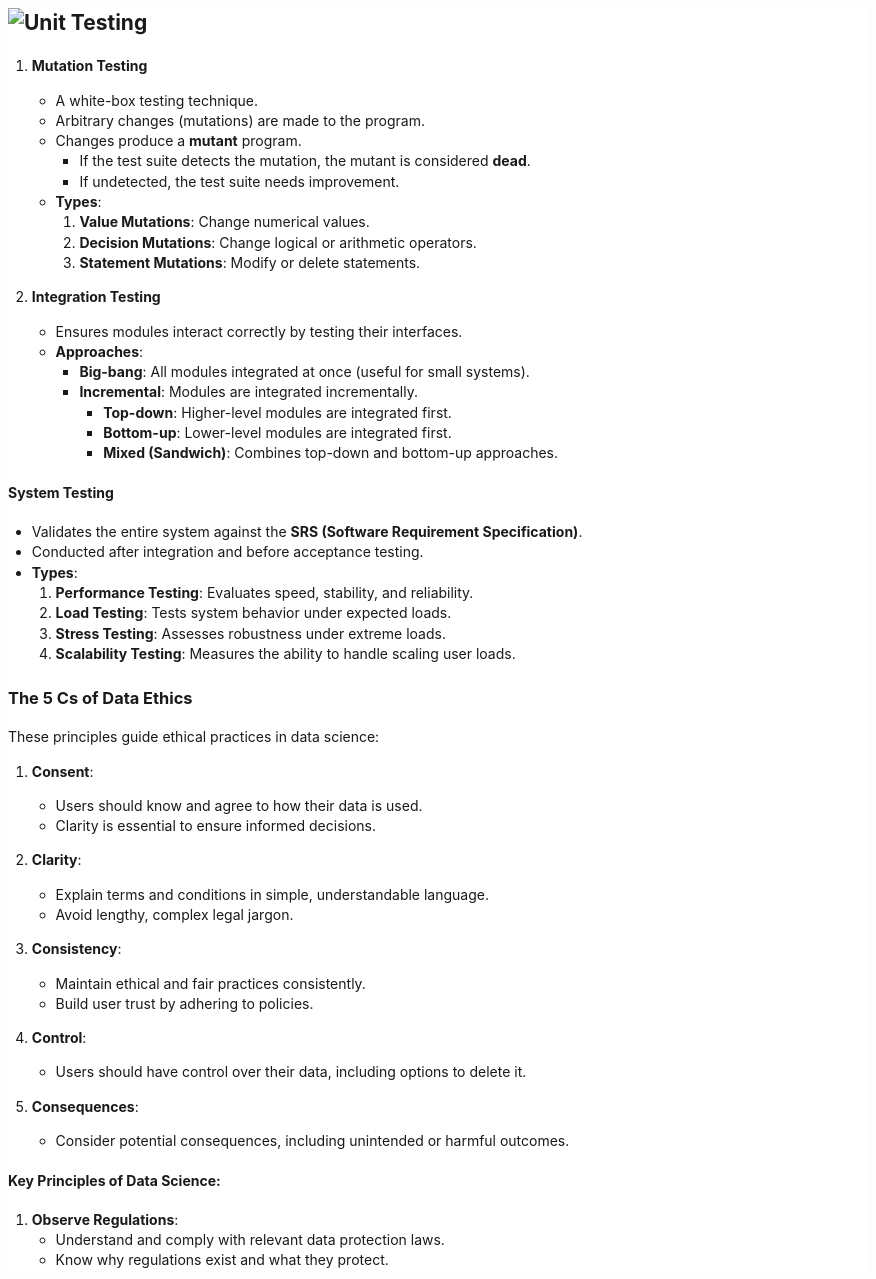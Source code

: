 ![Unit Testing](../../Files/third-semester/sd/5.png)
---
1. **Mutation Testing**
   - A white-box testing technique.
   - Arbitrary changes (mutations) are made to the program.
   - Changes produce a **mutant** program.
     - If the test suite detects the mutation, the mutant is considered **dead**.
     - If undetected, the test suite needs improvement.
   - **Types**:
     1. **Value Mutations**: Change numerical values.
     2. **Decision Mutations**: Change logical or arithmetic operators.
     3. **Statement Mutations**: Modify or delete statements.

2. **Integration Testing**
   - Ensures modules interact correctly by testing their interfaces.
   - **Approaches**:
     - **Big-bang**: All modules integrated at once (useful for small systems).
     - **Incremental**: Modules are integrated incrementally.
       - **Top-down**: Higher-level modules are integrated first.
       - **Bottom-up**: Lower-level modules are integrated first.
       - **Mixed (Sandwich)**: Combines top-down and bottom-up approaches.
#### **System Testing**
- Validates the entire system against the **SRS (Software Requirement Specification)**.
- Conducted after integration and before acceptance testing.
- **Types**:
  1. **Performance Testing**: Evaluates speed, stability, and reliability.
  2. **Load Testing**: Tests system behavior under expected loads.
  3. **Stress Testing**: Assesses robustness under extreme loads.
  4. **Scalability Testing**: Measures the ability to handle scaling user loads.

### **The 5 Cs of Data Ethics**
These principles guide ethical practices in data science:

1. **Consent**:
   - Users should know and agree to how their data is used.
   - Clarity is essential to ensure informed decisions.

2. **Clarity**:
   - Explain terms and conditions in simple, understandable language.
   - Avoid lengthy, complex legal jargon.

3. **Consistency**:
   - Maintain ethical and fair practices consistently.
   - Build user trust by adhering to policies.

4. **Control**:
   - Users should have control over their data, including options to delete it.

5. **Consequences**:
   - Consider potential consequences, including unintended or harmful outcomes.

#### **Key Principles of Data Science**:
1. **Observe Regulations**:
   - Understand and comply with relevant data protection laws.
   - Know why regulations exist and what they protect.
